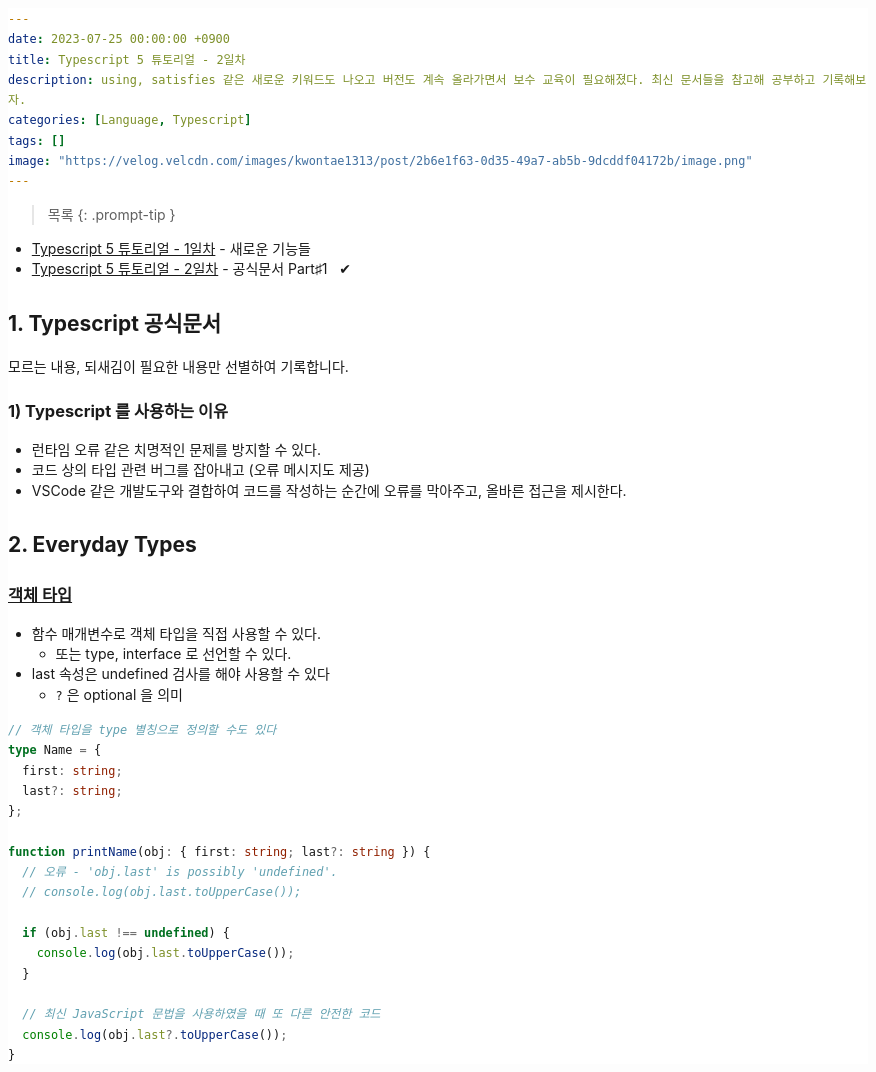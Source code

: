 ```yaml
---
date: 2023-07-25 00:00:00 +0900
title: Typescript 5 튜토리얼 - 2일차
description: using, satisfies 같은 새로운 키워드도 나오고 버전도 계속 올라가면서 보수 교육이 필요해졌다. 최신 문서들을 참고해 공부하고 기록해보자.
categories: [Language, Typescript]
tags: []
image: "https://velog.velcdn.com/images/kwontae1313/post/2b6e1f63-0d35-49a7-ab5b-9dcddf04172b/image.png"
---
```


> 목록
{: .prompt-tip }

- [Typescript 5 튜토리얼 - 1일차](/posts/typescript-5-tutorial-day1/) - 새로운 기능들
- [Typescript 5 튜토리얼 - 2일차](/posts/typescript-5-tutorial-day2/) - 공식문서 Part&#9839;1 &nbsp; &#10004;

## 1. Typescript 공식문서

모르는 내용, 되새김이 필요한 내용만 선별하여 기록합니다.

### 1) Typescript 를 사용하는 이유

- 런타임 오류 같은 치명적인 문제를 방지할 수 있다.
- 코드 상의 타입 관련 버그를 잡아내고 (오류 메시지도 제공)
- VSCode 같은 개발도구와 결합하여 코드를 작성하는 순간에 오류를 막아주고, 올바른 접근을 제시한다.

## 2. Everyday Types

### [객체 타입](https://www.typescriptlang.org/docs/handbook/2/everyday-types.html#object-types)

- 함수 매개변수로 객체 타입을 직접 사용할 수 있다.
  + 또는 type, interface 로 선언할 수 있다.
- last 속성은 undefined 검사를 해야 사용할 수 있다
  + `?` 은 optional 을 의미

```ts
// 객체 타입을 type 별칭으로 정의할 수도 있다
type Name = {
  first: string;
  last?: string;
};

function printName(obj: { first: string; last?: string }) {
  // 오류 - 'obj.last' is possibly 'undefined'.
  // console.log(obj.last.toUpperCase());
  
  if (obj.last !== undefined) {
    console.log(obj.last.toUpperCase());
  }
 
  // 최신 JavaScript 문법을 사용하였을 때 또 다른 안전한 코드
  console.log(obj.last?.toUpperCase());
}
```
